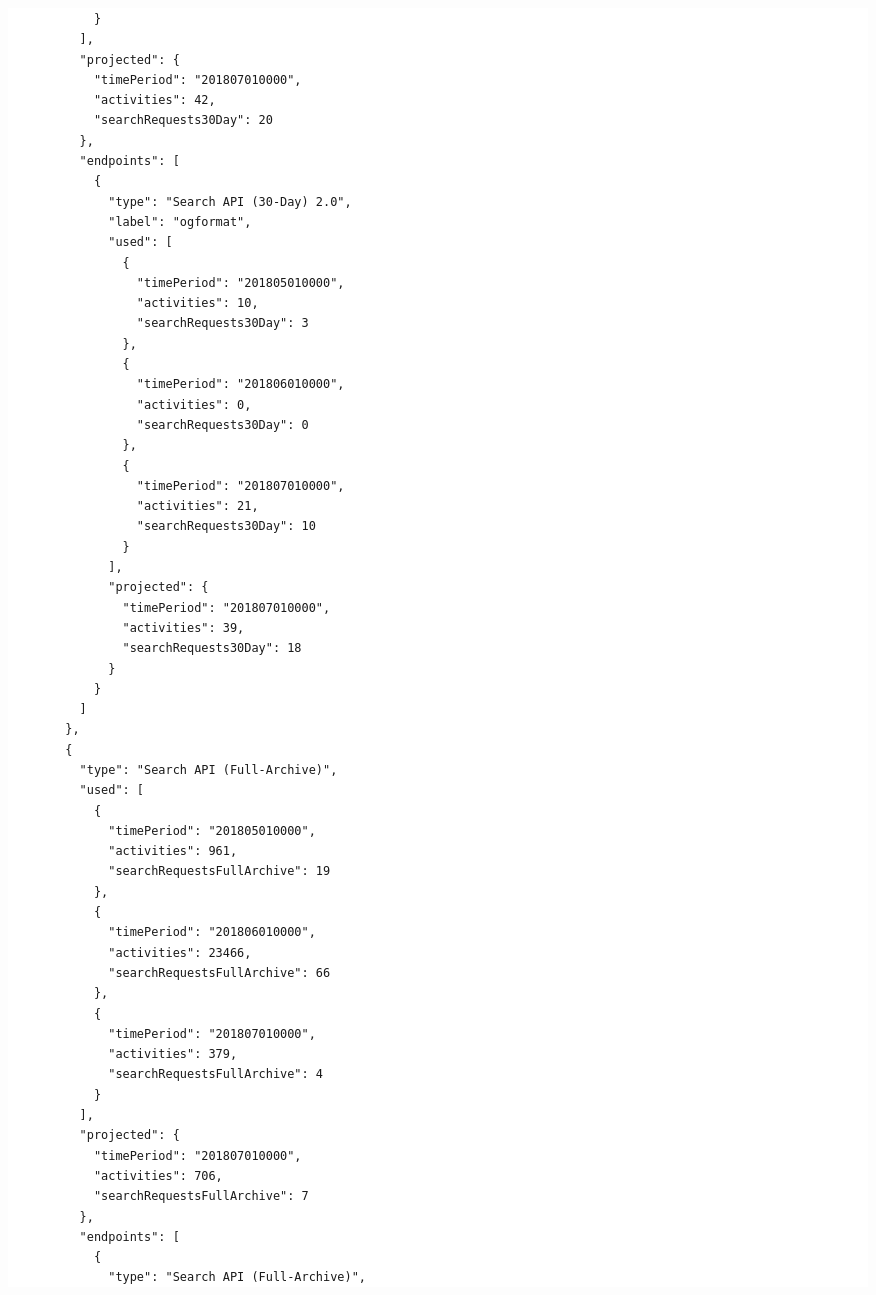 ```
            }
          ],
          "projected": {
            "timePeriod": "201807010000",
            "activities": 42,
            "searchRequests30Day": 20
          },
          "endpoints": [
            {
              "type": "Search API (30-Day) 2.0",
              "label": "ogformat",
              "used": [
                {
                  "timePeriod": "201805010000",
                  "activities": 10,
                  "searchRequests30Day": 3
                },
                {
                  "timePeriod": "201806010000",
                  "activities": 0,
                  "searchRequests30Day": 0
                },
                {
                  "timePeriod": "201807010000",
                  "activities": 21,
                  "searchRequests30Day": 10
                }
              ],
              "projected": {
                "timePeriod": "201807010000",
                "activities": 39,
                "searchRequests30Day": 18
              }
            }
          ]
        },
        {
          "type": "Search API (Full-Archive)",
          "used": [
            {
              "timePeriod": "201805010000",
              "activities": 961,
              "searchRequestsFullArchive": 19
            },
            {
              "timePeriod": "201806010000",
              "activities": 23466,
              "searchRequestsFullArchive": 66
            },
            {
              "timePeriod": "201807010000",
              "activities": 379,
              "searchRequestsFullArchive": 4
            }
          ],
          "projected": {
            "timePeriod": "201807010000",
            "activities": 706,
            "searchRequestsFullArchive": 7
          },
          "endpoints": [
            {
              "type": "Search API (Full-Archive)",
```